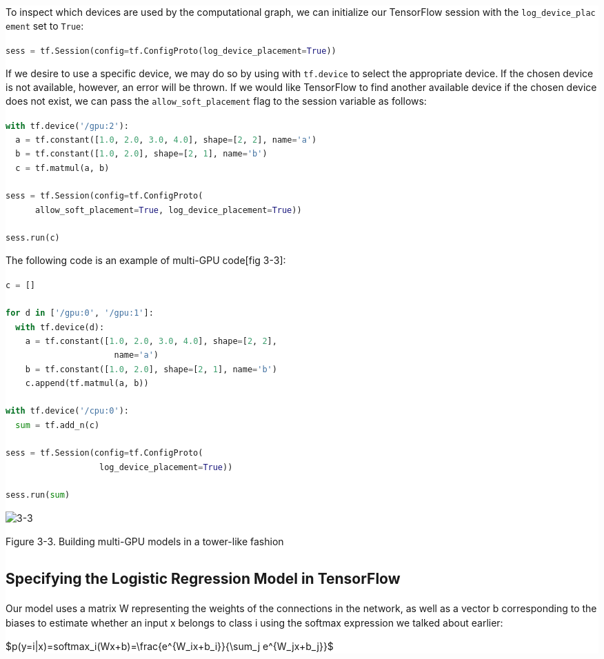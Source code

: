 To inspect which devices are used by the computational graph, we can initialize our TensorFlow session with the `log_device_placement` set to `True`:

```py
sess = tf.Session(config=tf.ConfigProto(log_device_placement=True))
```

If we desire to use a specific device, we may do so by using with `tf.device` to select the appropriate device. If the chosen device is not available, however, an error will be thrown. If we would like TensorFlow to find another available device if the chosen device does not exist, we can pass the `allow_soft_placement` flag to the session variable as follows:

```py
with tf.device('/gpu:2'):
  a = tf.constant([1.0, 2.0, 3.0, 4.0], shape=[2, 2], name='a')
  b = tf.constant([1.0, 2.0], shape=[2, 1], name='b')
  c = tf.matmul(a, b)

sess = tf.Session(config=tf.ConfigProto(
      allow_soft_placement=True, log_device_placement=True))

sess.run(c)
```

The following code is an example of multi-GPU code[fig 3-3]:  

```py
c = []

for d in ['/gpu:0', '/gpu:1']:
  with tf.device(d):
    a = tf.constant([1.0, 2.0, 3.0, 4.0], shape=[2, 2], 
                      name='a')
    b = tf.constant([1.0, 2.0], shape=[2, 1], name='b')
    c.append(tf.matmul(a, b))

with tf.device('/cpu:0'):
  sum = tf.add_n(c)

sess = tf.Session(config=tf.ConfigProto(
                   log_device_placement=True))

sess.run(sum)
```

![3-3](https://www.safaribooksonline.com/library/view/fundamentals-of-deep/9781491925607/assets/fodl_0303.png)

Figure 3-3. Building multi-GPU models in a tower-like fashion

## Specifying the Logistic Regression Model in TensorFlow
Our model uses a matrix W representing the weights of the connections in the network, as well as a vector b corresponding to the biases to estimate whether an input x belongs to class i using the softmax expression we talked about earlier:

$p(y=i|x)=softmax_i(Wx+b)=\frac{e^{W_ix+b_i}}{\sum_j e^{W_jx+b_j}}$
